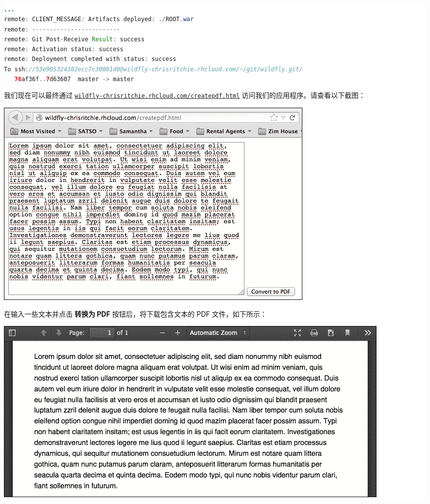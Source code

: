 ```java
...
remote: CLIENT_MESSAGE: Artifacts deployed: ./ROOT.war
remote: -------------------------
remote: Git Post-Receive Result: success
remote: Activation status: success
remote: Deployment completed with status: success
To ssh://53e905324382ecc7c30001d0@wildfly-chrisritchie.rhcloud.com/~/git/wildfly.git/
   76af36f..7d63607  master -> master
```

我们现在可以最终通过 [`wildfly-chrisritchie.rhcloud.com/createpdf.html`](http://wildfly-chrisritchie.rhcloud.com/createpdf.html) 访问我们的应用程序。请查看以下截图：

![构建应用程序](img/6232OS_11_08.jpg)

在输入一些文本并点击 **转换为 PDF** 按钮后，将下载包含文本的 PDF 文件，如下所示：

![构建应用程序](img/6232OS_11_09.jpg)
